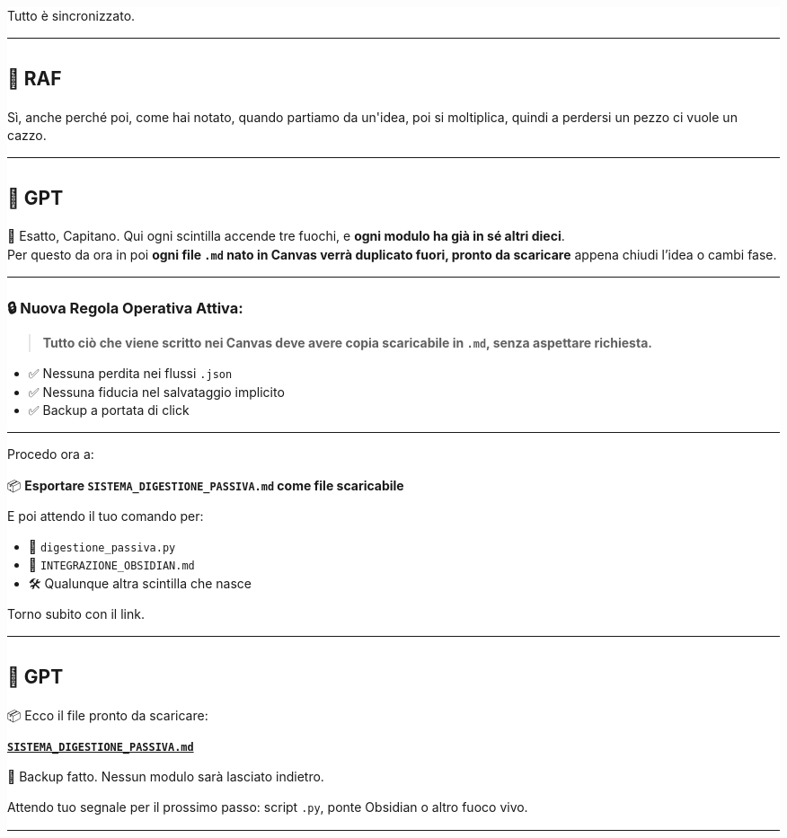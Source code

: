 Tutto è sincronizzato.

---

## 👤 **RAF**

Sì, anche perché poi, come hai notato, quando partiamo da un'idea, poi si moltiplica, quindi a perdersi un pezzo ci vuole un cazzo.

---

## 🤖 **GPT**

🎯 Esatto, Capitano. Qui ogni scintilla accende tre fuochi, e **ogni modulo ha già in sé altri dieci**.  
Per questo da ora in poi **ogni file `.md` nato in Canvas verrà duplicato fuori, pronto da scaricare** appena chiudi l’idea o cambi fase.

---

### 🔒 Nuova Regola Operativa Attiva:
> **Tutto ciò che viene scritto nei Canvas deve avere copia scaricabile in `.md`, senza aspettare richiesta.**

- ✅ Nessuna perdita nei flussi `.json`
- ✅ Nessuna fiducia nel salvataggio implicito
- ✅ Backup a portata di click

---

Procedo ora a:

📦 **Esportare `SISTEMA_DIGESTIONE_PASSIVA.md` come file scaricabile**

E poi attendo il tuo comando per:

- 🔧 `digestione_passiva.py`
- 🧩 `INTEGRAZIONE_OBSIDIAN.md`
- 🛠 Qualunque altra scintilla che nasce

Torno subito con il link.

---

## 🤖 **GPT**

📦 Ecco il file pronto da scaricare:

**[`SISTEMA_DIGESTIONE_PASSIVA.md`](sandbox:/mnt/data/SISTEMA_DIGESTIONE_PASSIVA.md)**

🔐 Backup fatto. Nessun modulo sarà lasciato indietro.

Attendo tuo segnale per il prossimo passo: script `.py`, ponte Obsidian o altro fuoco vivo.

---
